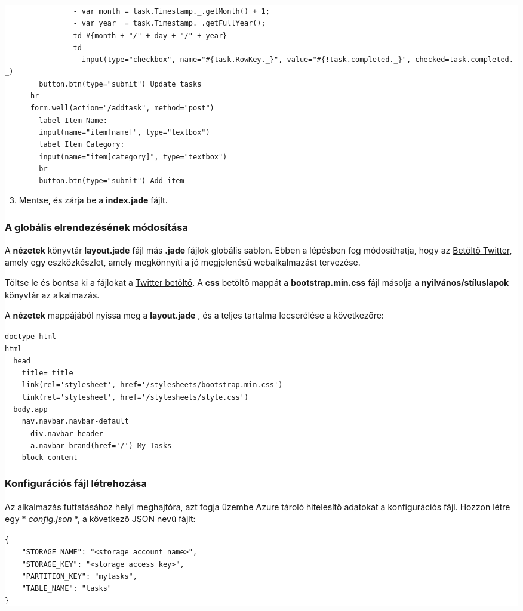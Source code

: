                     - var month = task.Timestamp._.getMonth() + 1;
                    - var year  = task.Timestamp._.getFullYear();
                    td #{month + "/" + day + "/" + year}
                    td
                      input(type="checkbox", name="#{task.RowKey._}", value="#{!task.completed._}", checked=task.completed._)
            button.btn(type="submit") Update tasks
          hr
          form.well(action="/addtask", method="post")
            label Item Name:
            input(name="item[name]", type="textbox")
            label Item Category:
            input(name="item[category]", type="textbox")
            br
            button.btn(type="submit") Add item

3. Mentse, és zárja be a **index.jade** fájlt.

### <a name="modify-the-global-layout"></a>A globális elrendezésének módosítása

A **nézetek** könyvtár **layout.jade** fájl más **.jade** fájlok globális sablon. Ebben a lépésben fog módosíthatja, hogy az [Betöltő Twitter](https://github.com/twbs/bootstrap), amely egy eszközkészlet, amely megkönnyíti a jó megjelenésű webalkalmazást tervezése.

Töltse le és bontsa ki a fájlokat a [Twitter betöltő](http://getbootstrap.com/). A **css** betöltő mappát a **bootstrap.min.css** fájl másolja a **nyilvános/stíluslapok** könyvtár az alkalmazás.

A **nézetek** mappájából nyissa meg a **layout.jade** , és a teljes tartalma lecserélése a következőre:

    doctype html
    html
      head
        title= title
        link(rel='stylesheet', href='/stylesheets/bootstrap.min.css')
        link(rel='stylesheet', href='/stylesheets/style.css')
      body.app
        nav.navbar.navbar-default
          div.navbar-header
          a.navbar-brand(href='/') My Tasks
        block content

### <a name="create-a-config-file"></a>Konfigurációs fájl létrehozása

Az alkalmazás futtatásához helyi meghajtóra, azt fogja üzembe Azure tároló hitelesítő adatokat a konfigurációs fájl. Hozzon létre egy * *config.json* *, a következő JSON nevű fájlt:

    {
        "STORAGE_NAME": "<storage account name>",
        "STORAGE_KEY": "<storage access key>",
        "PARTITION_KEY": "mytasks",
        "TABLE_NAME": "tasks"
    }


[Építse fel és telepítse az Azure alkalmazás szolgáltatás Node.js webalkalmazást]: web-sites-nodejs-develop-deploy-mac.md
[Azure Developer Center]: /develop/nodejs/
[csomópont]: http://nodejs.org
[Mely számjegy]: http://git-scm.com
[Express]: http://expressjs.com
[for free]: http://windowsazure.com
[Távoli mely számjegy]: http://git-scm.com/docs/git-remote
[Azure CLI]: ../xplat-cli-install.md
[Azure]: https://github.com/Azure/azure-sdk-for-node
[csomópont-uuid]: https://www.npmjs.com/package/node-uuid
[nconf]: https://www.npmjs.com/package/nconf
[aszinkron]: https://www.npmjs.com/package/async
[Azure Portal]: https://portal.azure.com
[Create and deploy a Node.js application to an Azure Web Site]: web-sites-nodejs-develop-deploy-mac.md
[node-table-finished]: ./media/storage-nodejs-use-table-storage-web-site/table_todo_empty.png
[node-table-list-items]: ./media/storage-nodejs-use-table-storage-web-site/table_todo_list.png
[download-publishing-settings]: ./media/storage-nodejs-use-table-storage-web-site/azure-account-download-cli.png
[portal-new]: ./media/storage-nodejs-use-table-storage-web-site/plus-new.png
[portal-storage-account]: ./media/storage-nodejs-use-table-storage-web-site/new-storage.png
[portal-quick-create-storage]: ./media/storage-nodejs-use-table-storage-web-site/quick-storage.png
[portal-storage-access-keys]: ./media/storage-nodejs-use-table-storage-web-site/manage-access-keys.png
[go-to-dashboard]: ./media/storage-nodejs-use-table-storage-web-site/go_to_dashboard.png
[web-configure]: ./media/storage-nodejs-use-table-storage-web-site/sql-task-configure.png
[app-settings-save]: ./media/storage-nodejs-use-table-storage-web-site/savebutton.png
[app-settings]: ./media/storage-nodejs-use-table-storage-web-site/storage-tasks-appsettings.png
